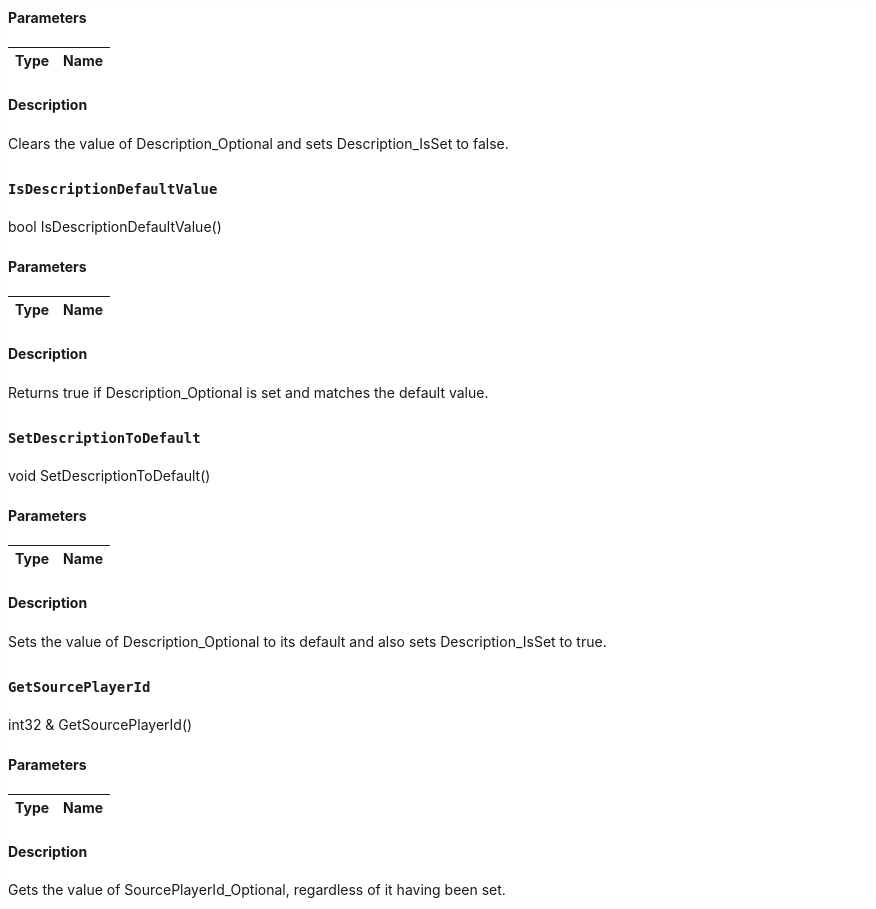 #### Parameters

| Type | Name |
|------|------|

#### Description

Clears the value of Description_Optional and sets Description_IsSet to false.




### `IsDescriptionDefaultValue` <a id="structFRHAPI__SessionEvent_1a1ce8014002624b1c161d52155345a846"></a>

bool IsDescriptionDefaultValue()

#### Parameters

| Type | Name |
|------|------|

#### Description

Returns true if Description_Optional is set and matches the default value.




### `SetDescriptionToDefault` <a id="structFRHAPI__SessionEvent_1adad6f2848d11f0294c377c6ab07010f1"></a>

void SetDescriptionToDefault()

#### Parameters

| Type | Name |
|------|------|

#### Description

Sets the value of Description_Optional to its default and also sets Description_IsSet to true.




### `GetSourcePlayerId` <a id="structFRHAPI__SessionEvent_1a0edce9f8136bbe02ac3b480fdfbb61f9"></a>

int32 & GetSourcePlayerId()

#### Parameters

| Type | Name |
|------|------|

#### Description

Gets the value of SourcePlayerId_Optional, regardless of it having been set.
